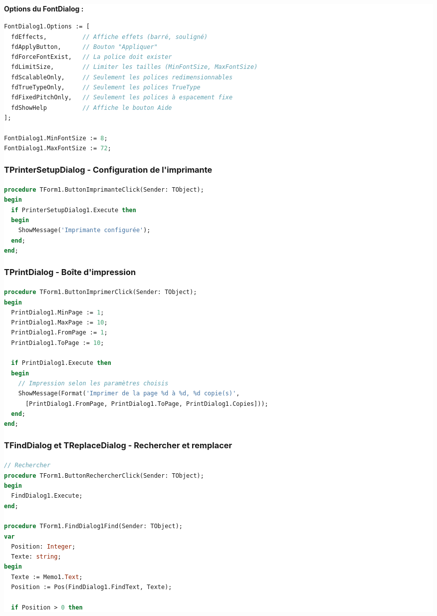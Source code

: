 **Options du FontDialog :**
```pascal
FontDialog1.Options := [
  fdEffects,          // Affiche effets (barré, souligné)
  fdApplyButton,      // Bouton "Appliquer"
  fdForceFontExist,   // La police doit exister
  fdLimitSize,        // Limiter les tailles (MinFontSize, MaxFontSize)
  fdScalableOnly,     // Seulement les polices redimensionnables
  fdTrueTypeOnly,     // Seulement les polices TrueType
  fdFixedPitchOnly,   // Seulement les polices à espacement fixe
  fdShowHelp          // Affiche le bouton Aide
];

FontDialog1.MinFontSize := 8;
FontDialog1.MaxFontSize := 72;
```

### TPrinterSetupDialog - Configuration de l'imprimante

```pascal
procedure TForm1.ButtonImprimanteClick(Sender: TObject);
begin
  if PrinterSetupDialog1.Execute then
  begin
    ShowMessage('Imprimante configurée');
  end;
end;
```

### TPrintDialog - Boîte d'impression

```pascal
procedure TForm1.ButtonImprimerClick(Sender: TObject);
begin
  PrintDialog1.MinPage := 1;
  PrintDialog1.MaxPage := 10;
  PrintDialog1.FromPage := 1;
  PrintDialog1.ToPage := 10;

  if PrintDialog1.Execute then
  begin
    // Impression selon les paramètres choisis
    ShowMessage(Format('Imprimer de la page %d à %d, %d copie(s)',
      [PrintDialog1.FromPage, PrintDialog1.ToPage, PrintDialog1.Copies]));
  end;
end;
```

### TFindDialog et TReplaceDialog - Rechercher et remplacer

```pascal
// Rechercher
procedure TForm1.ButtonRechercherClick(Sender: TObject);
begin
  FindDialog1.Execute;
end;

procedure TForm1.FindDialog1Find(Sender: TObject);
var
  Position: Integer;
  Texte: string;
begin
  Texte := Memo1.Text;
  Position := Pos(FindDialog1.FindText, Texte);

  if Position > 0 then
```